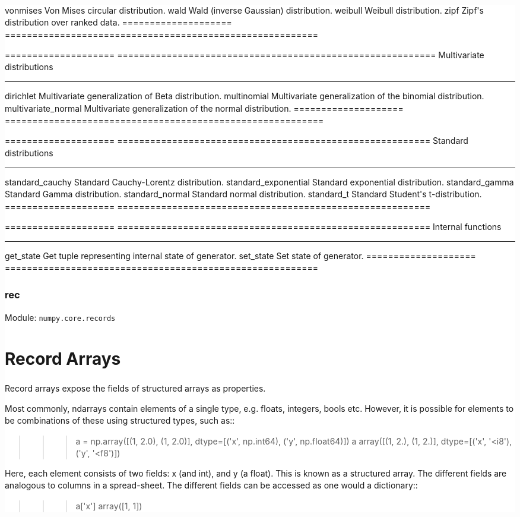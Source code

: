 vonmises             Von Mises circular distribution.
wald                 Wald (inverse Gaussian) distribution.
weibull              Weibull distribution.
zipf                 Zipf's distribution over ranked data.
==================== =========================================================

==================== ==========================================================
Multivariate
distributions
-------------------- ----------------------------------------------------------
dirichlet            Multivariate generalization of Beta distribution.
multinomial          Multivariate generalization of the binomial distribution.
multivariate_normal  Multivariate generalization of the normal distribution.
==================== ==========================================================

==================== =========================================================
Standard
distributions
-------------------- ---------------------------------------------------------
standard_cauchy      Standard Cauchy-Lorentz distribution.
standard_exponential Standard exponential distribution.
standard_gamma       Standard Gamma distribution.
standard_normal      Standard normal distribution.
standard_t           Standard Student's t-distribution.
==================== =========================================================

==================== =========================================================
Internal functions
-------------------- ---------------------------------------------------------
get_state            Get tuple representing internal state of generator.
set_state            Set state of generator.
==================== =========================================================

### rec
Module: `numpy.core.records`

Record Arrays
=============
Record arrays expose the fields of structured arrays as properties.

Most commonly, ndarrays contain elements of a single type, e.g. floats,
integers, bools etc.  However, it is possible for elements to be combinations
of these using structured types, such as::

  >>> a = np.array([(1, 2.0), (1, 2.0)], dtype=[('x', np.int64), ('y', np.float64)])
  >>> a
  array([(1, 2.), (1, 2.)], dtype=[('x', '<i8'), ('y', '<f8')])

Here, each element consists of two fields: x (and int), and y (a float).
This is known as a structured array.  The different fields are analogous
to columns in a spread-sheet.  The different fields can be accessed as
one would a dictionary::

  >>> a['x']
  array([1, 1])
